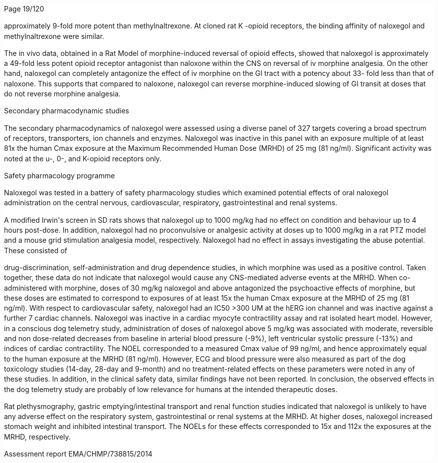 Page 19/120

approximately 9-fold more potent than methylnaltrexone. At cloned rat K -opioid receptors, the binding affinity of naloxegol and methylnaltrexone were similar.

The in vivo data, obtained in a Rat Model of morphine-induced reversal of opioid effects, showed that naloxegol is approximately a 49-fold less potent opioid receptor antagonist than naloxone within the CNS on reversal of iv morphine analgesia. On the other hand, naloxegol can completely antagonize the effect of iv morphine on the GI tract with a potency about 33- fold less than that of naloxone. This supports that compared to naloxone, naloxegol can reverse morphine-induced slowing of GI transit at doses that do not reverse morphine analgesia.

Secondary pharmacodynamic studies

The secondary pharmacodynamics of naloxegol were assessed using a diverse panel of 327 targets covering a broad spectrum of receptors, transporters, ion channels and enzymes. Naloxegol was inactive in this panel with an exposure multiple of at least 81x the human Cmax exposure at the Maximum Recommended Human Dose (MRHD) of 25 mg (81 ng/ml). Significant activity was noted at the u-, 0-, and K-opioid receptors only.

Safety pharmacology programme

Naloxegol was tested in a battery of safety pharmacology studies which examined potential effects of oral naloxegol administration on the central nervous, cardiovascular, respiratory, gastrointestinal and renal systems.

A modified Irwin's screen in SD rats shows that naloxegol up to 1000 mg/kg had no effect on condition and behaviour up to 4 hours post-dose. In addition, naloxegol had no proconvulsive or analgesic activity at doses up to 1000 mg/kg in a rat PTZ model and a mouse grid stimulation analgesia model, respectively. Naloxegol had no effect in assays investigating the abuse potential. These consisted of

drug-discrimination, self-administration and drug dependence studies, in which morphine was used as a positive control. Taken together, these data do not indicate that naloxegol would cause any CNS-mediated adverse events at the MRHD. When co-administered with morphine, doses of 30 mg/kg naloxegol and above antagonized the psychoactive effects of morphine, but these doses are estimated to correspond to exposures of at least 15x the human Cmax exposure at the MRHD of 25 mg (81 ng/ml). With respect to cardiovascular safety, naloxegol had an IC50 >300 UM at the hERG ion channel and was inactive against a further 7 cardiac channels. Naloxegol was inactive in a cardiac myocyte contractility assay and rat isolated heart model. However, in a conscious dog telemetry study, administration of doses of naloxegol above 5 mg/kg was associated with moderate, reversible and non dose-related decreases from baseline in arterial blood pressure (-9%), left ventricular systolic pressure (-13%) and indices of cardiac contractility. The NOEL corresponded to a measured Cmax value of 99 ng/ml, and hence approximately equal to the human exposure at the MRHD (81 ng/ml). However, ECG and blood pressure were also measured as part of the dog toxicology studies (14-day, 28-day and 9-month) and no treatment-related effects on these parameters were noted in any of these studies. In addition, in the clinical safety data, similar findings have not been reported. In conclusion, the observed effects in the dog telemetry study are probably of low relevance for humans at the intended therapeutic doses.

Rat plethysmography, gastric emptying/intestinal transport and renal function studies indicated that naloxegol is unlikely to have any adverse effect on the respiratory system, gastrointestinal or renal systems at the MRHD. At higher doses, naloxegol increased stomach weight and inhibited intestinal transport. The NOELs for these effects corresponded to 15x and 112x the exposures at the MRHD, respectively.

Assessment report EMA/CHMP/738815/2014
